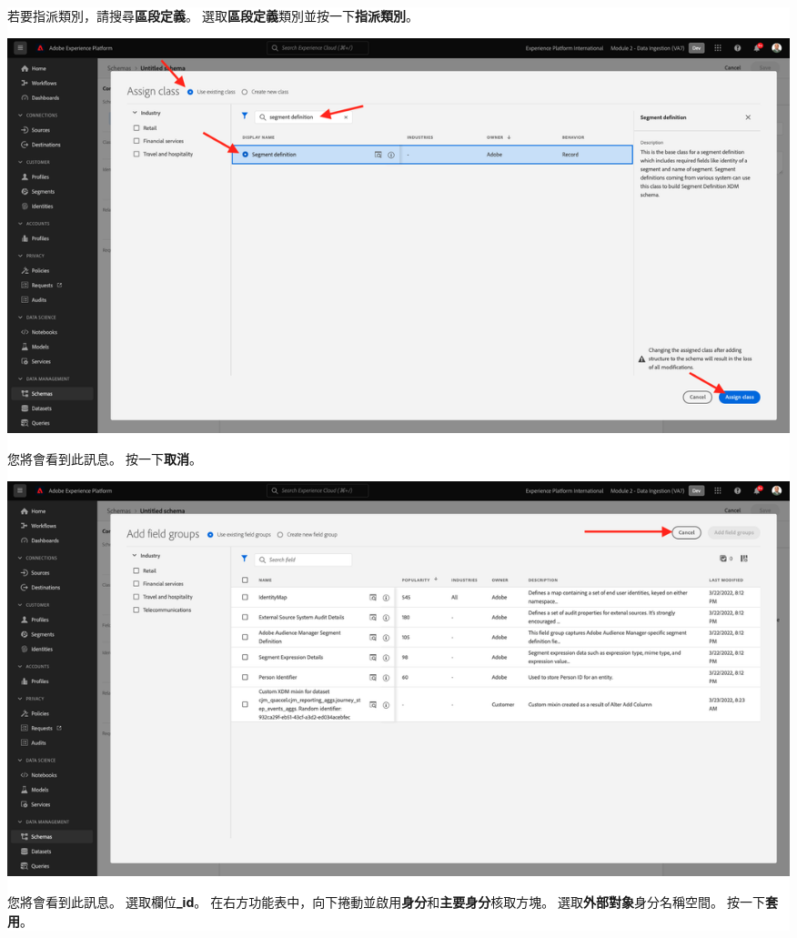 若要指派類別，請搜尋&#x200B;**區段定義**。 選取&#x200B;**區段定義**&#x200B;類別並按一下&#x200B;**指派類別**。

![外部對象中繼資料結構描述2](images/extAudMDXDM2.png)

您將會看到此訊息。 按一下&#x200B;**取消**。

![外部對象中繼資料結構描述3](images/extAudMDXDM3.png)

您將會看到此訊息。 選取欄位&#x200B;**_id**。 在右方功能表中，向下捲動並啟用&#x200B;**身分**&#x200B;和&#x200B;**主要身分**&#x200B;核取方塊。 選取&#x200B;**外部對象**&#x200B;身分名稱空間。 按一下&#x200B;**套用**。
